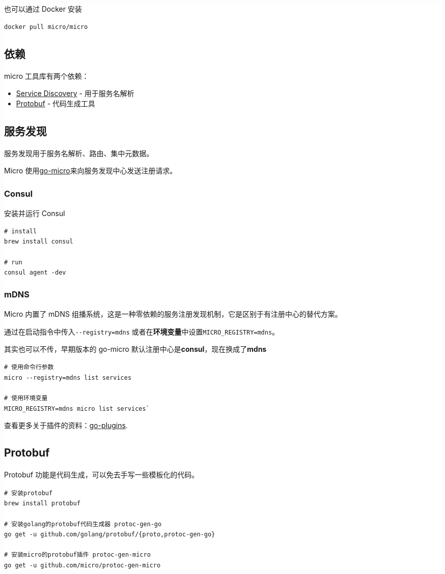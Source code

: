 也可以通过 Docker 安装

```shell
docker pull micro/micro
```

## 依赖

micro 工具库有两个依赖：

- [Service Discovery](#service-discovery) - 用于服务名解析
- [Protobuf](#protobuf) - 代码生成工具

## 服务发现

服务发现用于服务名解析、路由、集中元数据。

Micro 使用[go-micro](https://github.com/micro/go-micro)来向服务发现中心发送注册请求。

### Consul

安装并运行 Consul

```shell
# install
brew install consul

# run
consul agent -dev
```

### mDNS

Micro 内置了 mDNS 组播系统，这是一种零依赖的服务注册发现机制，它是区别于有注册中心的替代方案。

通过在启动指令中传入`--registry=mdns` 或者在**环境变量**中设置`MICRO_REGISTRY=mdns`。

其实也可以不传，早期版本的 go-micro 默认注册中心是**consul**，现在换成了**mdns**

```shell
# 使用命令行参数
micro --registry=mdns list services

# 使用环境变量
MICRO_REGISTRY=mdns micro list services`
```

查看更多关于插件的资料：[go-plugins](https://github.com/micro/go-plugins).

## Protobuf

Protobuf 功能是代码生成，可以免去手写一些模板化的代码。

```
# 安装protobuf
brew install protobuf

# 安装golang的protobuf代码生成器 protoc-gen-go
go get -u github.com/golang/protobuf/{proto,protoc-gen-go}

# 安装micro的protobuf插件 protoc-gen-micro
go get -u github.com/micro/protoc-gen-micro
```
